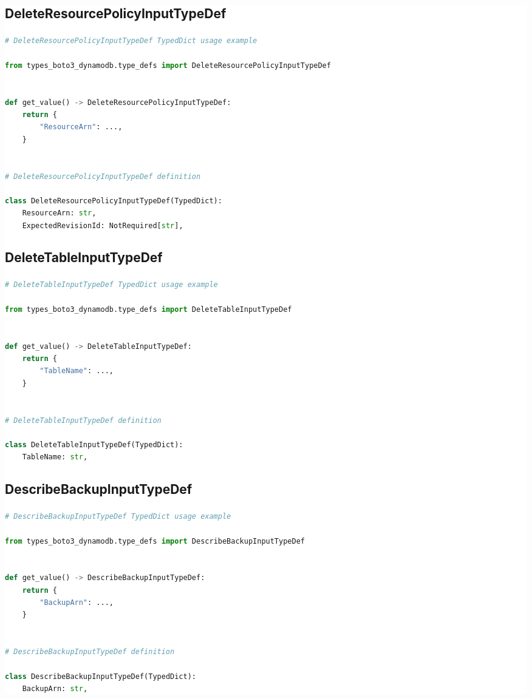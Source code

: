 
## DeleteResourcePolicyInputTypeDef

```python
# DeleteResourcePolicyInputTypeDef TypedDict usage example

from types_boto3_dynamodb.type_defs import DeleteResourcePolicyInputTypeDef


def get_value() -> DeleteResourcePolicyInputTypeDef:
    return {
        "ResourceArn": ...,
    }


# DeleteResourcePolicyInputTypeDef definition

class DeleteResourcePolicyInputTypeDef(TypedDict):
    ResourceArn: str,
    ExpectedRevisionId: NotRequired[str],
```


## DeleteTableInputTypeDef

```python
# DeleteTableInputTypeDef TypedDict usage example

from types_boto3_dynamodb.type_defs import DeleteTableInputTypeDef


def get_value() -> DeleteTableInputTypeDef:
    return {
        "TableName": ...,
    }


# DeleteTableInputTypeDef definition

class DeleteTableInputTypeDef(TypedDict):
    TableName: str,
```


## DescribeBackupInputTypeDef

```python
# DescribeBackupInputTypeDef TypedDict usage example

from types_boto3_dynamodb.type_defs import DescribeBackupInputTypeDef


def get_value() -> DescribeBackupInputTypeDef:
    return {
        "BackupArn": ...,
    }


# DescribeBackupInputTypeDef definition

class DescribeBackupInputTypeDef(TypedDict):
    BackupArn: str,
```
